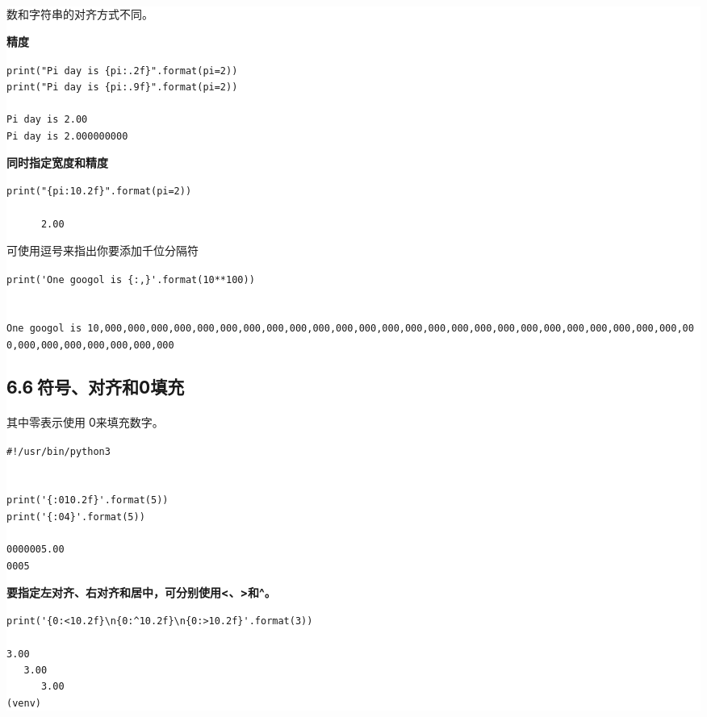 数和字符串的对齐方式不同。



**精度**

```
print("Pi day is {pi:.2f}".format(pi=2))
print("Pi day is {pi:.9f}".format(pi=2))

Pi day is 2.00
Pi day is 2.000000000
```



**同时指定宽度和精度**

```
print("{pi:10.2f}".format(pi=2))

      2.00

```



可使用逗号来指出你要添加千位分隔符

```
print('One googol is {:,}'.format(10**100))


One googol is 10,000,000,000,000,000,000,000,000,000,000,000,000,000,000,000,000,000,000,000,000,000,000,000,000,000,000,000,000,000,000,000,000,000
```



## 6.6 符号、对齐和0填充

其中零表示使用 0来填充数字。

```
#!/usr/bin/python3


print('{:010.2f}'.format(5))
print('{:04}'.format(5))

0000005.00
0005
```



**要指定左对齐、右对齐和居中，可分别使用<、>和^。**

```
print('{0:<10.2f}\n{0:^10.2f}\n{0:>10.2f}'.format(3))

3.00
   3.00   
      3.00
(venv) 
```
